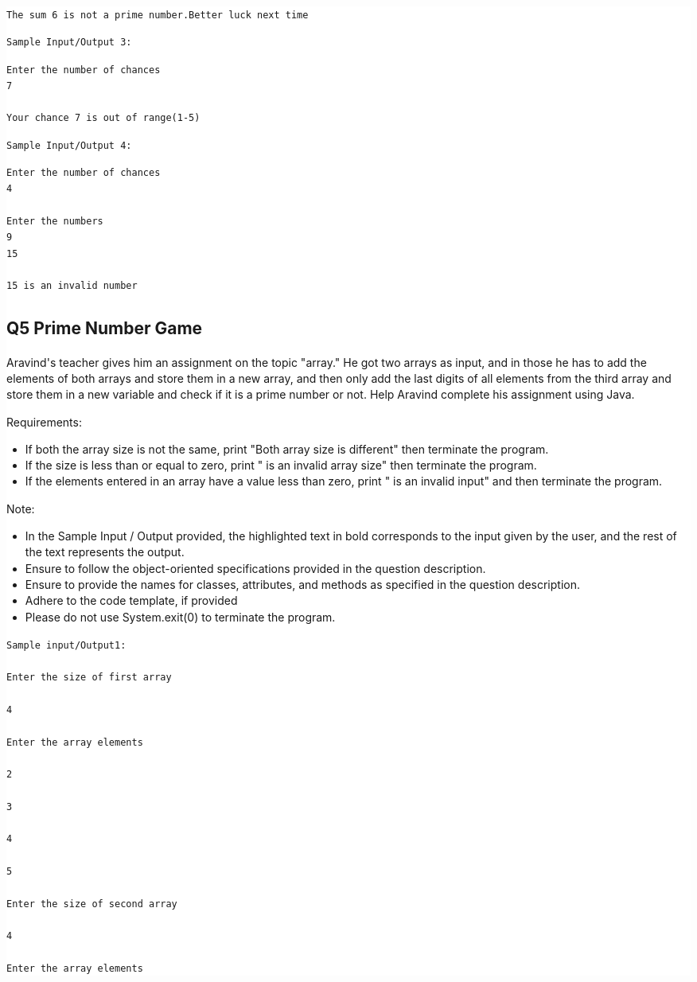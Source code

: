     The sum 6 is not a prime number.Better luck next time

`Sample Input/Output 3:`

    Enter the number of chances
    7

    Your chance 7 is out of range(1-5)

`Sample Input/Output 4:`

    Enter the number of chances
    4

    Enter the numbers
    9
    15

    15 is an invalid number

## Q5 Prime Number Game

Aravind's teacher gives him an assignment on the topic "array." He got two arrays as input, and in those he has to add the elements of both arrays and store them in a new array, and then only add the last digits of all elements from the third array and store them in a new variable and check if it is a prime number or not. Help Aravind complete his assignment using Java.

Requirements:

- If both the array size is not the same, print "Both array size is different" then terminate the program.
- If the size is less than or equal to zero, print "<size> is an invalid array size" then terminate the program.
- If the elements entered in an array have a value less than zero, print "<arrValue> is an invalid input" and then terminate the program.

Note:

- In the Sample Input / Output provided, the highlighted text in bold corresponds to the input given by the user, and the rest of the text represents the output.
- Ensure to follow the object-oriented specifications provided in the question description.
- Ensure to provide the names for classes, attributes, and methods as specified in the question description.
- Adhere to the code template, if provided
- Please do not use System.exit(0) to terminate the program.

```
Sample input/Output1:

Enter the size of first array

4

Enter the array elements

2

3

4

5

Enter the size of second array

4

Enter the array elements

```